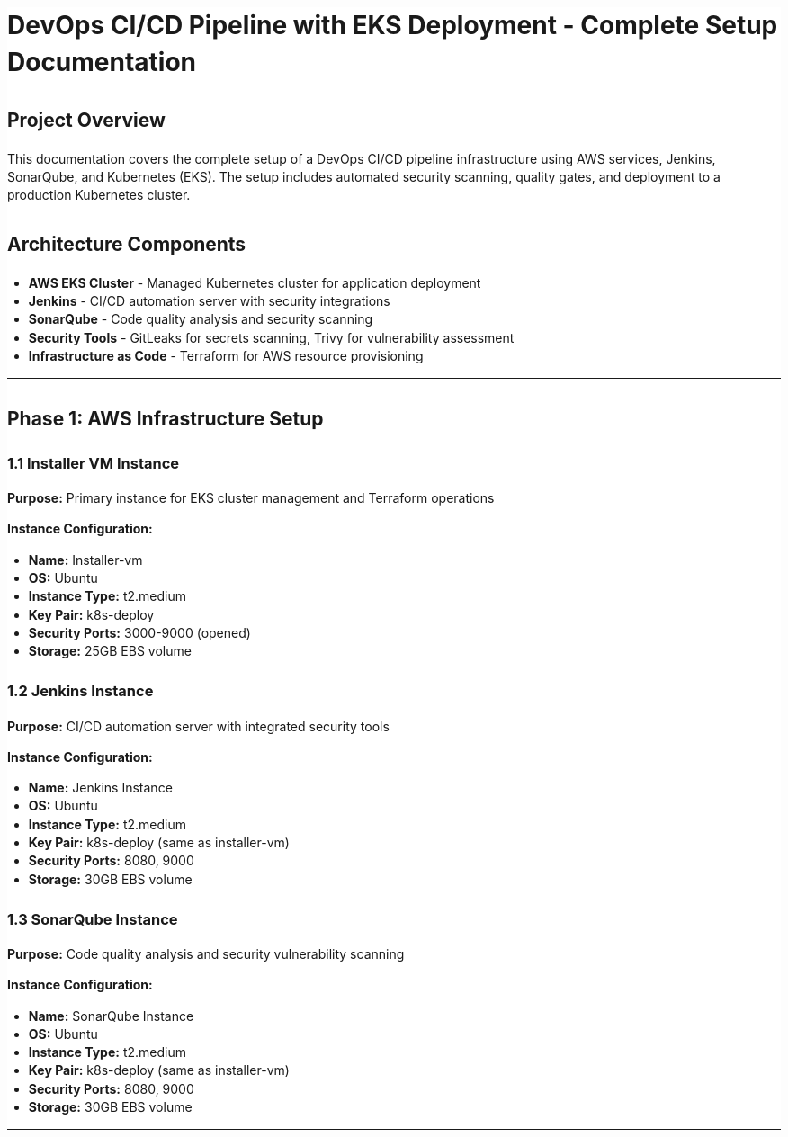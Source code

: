 # DevOps CI/CD Pipeline with EKS Deployment - Complete Setup Documentation

## Project Overview
This documentation covers the complete setup of a DevOps CI/CD pipeline infrastructure using AWS services, Jenkins, SonarQube, and Kubernetes (EKS). The setup includes automated security scanning, quality gates, and deployment to a production Kubernetes cluster.

## Architecture Components
- **AWS EKS Cluster** - Managed Kubernetes cluster for application deployment
- **Jenkins** - CI/CD automation server with security integrations
- **SonarQube** - Code quality analysis and security scanning
- **Security Tools** - GitLeaks for secrets scanning, Trivy for vulnerability assessment
- **Infrastructure as Code** - Terraform for AWS resource provisioning

---

## Phase 1: AWS Infrastructure Setup

### 1.1 Installer VM Instance
**Purpose:** Primary instance for EKS cluster management and Terraform operations

**Instance Configuration:**
- **Name:** Installer-vm
- **OS:** Ubuntu
- **Instance Type:** t2.medium
- **Key Pair:** k8s-deploy
- **Security Ports:** 3000-9000 (opened)
- **Storage:** 25GB EBS volume

### 1.2 Jenkins Instance
**Purpose:** CI/CD automation server with integrated security tools

**Instance Configuration:**
- **Name:** Jenkins Instance
- **OS:** Ubuntu
- **Instance Type:** t2.medium
- **Key Pair:** k8s-deploy (same as installer-vm)
- **Security Ports:** 8080, 9000
- **Storage:** 30GB EBS volume

### 1.3 SonarQube Instance
**Purpose:** Code quality analysis and security vulnerability scanning

**Instance Configuration:**
- **Name:** SonarQube Instance
- **OS:** Ubuntu
- **Instance Type:** t2.medium
- **Key Pair:** k8s-deploy (same as installer-vm)
- **Security Ports:** 8080, 9000
- **Storage:** 30GB EBS volume

---